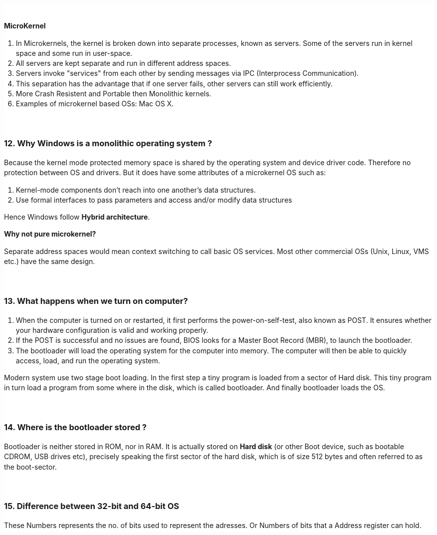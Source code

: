 <br>

**MicroKernel**

1. In Microkernels, the kernel is broken down into separate processes, known as servers. Some of the servers run in kernel space and some run in user-space. 
2. All servers are kept separate and run in different address spaces. 
3. Servers invoke "services" from each other by sending messages via IPC (Interprocess Communication). 
4. This separation has the advantage that if one server fails, other servers can still work efficiently. 
5. More Crash Resistent and Portable then Monolithic kernels.
6. Examples of microkernel based OSs: Mac OS X.

<br>

### 12. Why Windows is a monolithic operating system ?
Because the kernel mode protected memory space is shared by the operating system and device driver code. Therefore no protection between OS and drivers. But it does have some attributes of a microkernel OS such as:
1. Kernel-mode components don’t reach into one another’s data structures.
2. Use formal interfaces to pass parameters and access and/or modify data structures

Hence Windows follow **Hybrid architecture**.

**Why not pure microkernel?**

Separate address spaces would mean context switching to call basic OS services. Most other commercial OSs (Unix, Linux, VMS etc.) have the same design.

<br>

### 13. What happens when we turn on computer?
1. When the computer is turned on or restarted, it first performs the power-on-self-test, also known as POST. It ensures whether your hardware configuration is valid and working properly. 
2. If the POST is successful and no issues are found, BIOS looks for a Master Boot Record (MBR), to launch the bootloader. 
3. The bootloader will load the operating system for the computer into memory. The computer will then be able to quickly access, load, and run the operating system. 

Modern system use two stage boot loading. In the first step a tiny program is loaded from a sector of Hard disk. This tiny program in turn load a program from some where in the disk, which is called bootloader. And finally bootloader loads the OS.

<br>

### 14. Where is the bootloader stored ?
Bootloader is neither stored in ROM, nor in RAM. It is actually stored on **Hard disk** (or other Boot device, such as bootable CDROM, USB drives etc), precisely speaking the first sector of the hard disk, which is of size 512 bytes and often referred to as the boot-sector.

<br>

### 15. Difference between 32-bit and 64-bit OS
These Numbers represents the no. of bits used to represent the adresses. Or Numbers of bits that a Address register can hold. 
